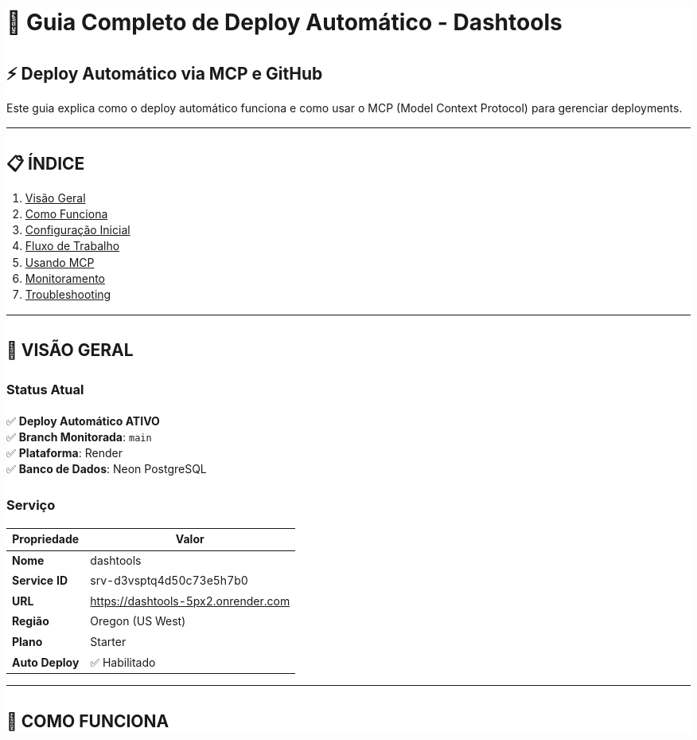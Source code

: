 # 🚀 Guia Completo de Deploy Automático - Dashtools

## ⚡ Deploy Automático via MCP e GitHub

Este guia explica como o deploy automático funciona e como usar o MCP (Model Context Protocol) para gerenciar deployments.

---

## 📋 ÍNDICE

1. [Visão Geral](#visão-geral)
2. [Como Funciona](#como-funciona)
3. [Configuração Inicial](#configuração-inicial)
4. [Fluxo de Trabalho](#fluxo-de-trabalho)
5. [Usando MCP](#usando-mcp)
6. [Monitoramento](#monitoramento)
7. [Troubleshooting](#troubleshooting)

---

## 🎯 VISÃO GERAL

### Status Atual

✅ **Deploy Automático ATIVO**  
✅ **Branch Monitorada**: `main`  
✅ **Plataforma**: Render  
✅ **Banco de Dados**: Neon PostgreSQL

### Serviço

| Propriedade | Valor |
|------------|-------|
| **Nome** | dashtools |
| **Service ID** | srv-d3vsptq4d50c73e5h7b0 |
| **URL** | https://dashtools-5px2.onrender.com |
| **Região** | Oregon (US West) |
| **Plano** | Starter |
| **Auto Deploy** | ✅ Habilitado |

---

## 🔄 COMO FUNCIONA
